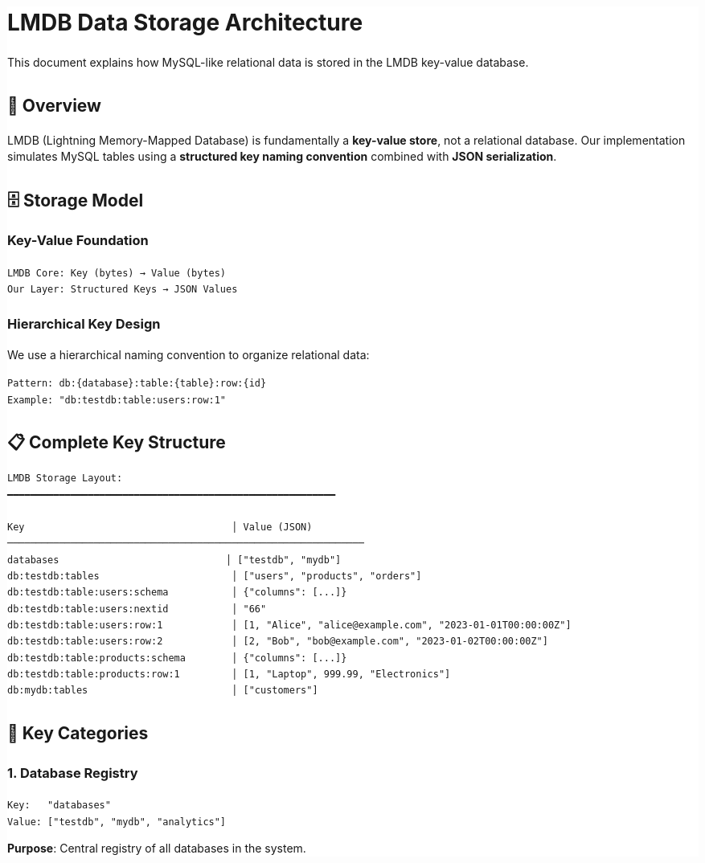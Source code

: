# LMDB Data Storage Architecture

This document explains how MySQL-like relational data is stored in the LMDB key-value database.

## 🎯 Overview

LMDB (Lightning Memory-Mapped Database) is fundamentally a **key-value store**, not a relational database. Our implementation simulates MySQL tables using a **structured key naming convention** combined with **JSON serialization**.

## 🗄️ Storage Model

### Key-Value Foundation
```
LMDB Core: Key (bytes) → Value (bytes)
Our Layer: Structured Keys → JSON Values
```

### Hierarchical Key Design
We use a hierarchical naming convention to organize relational data:

```
Pattern: db:{database}:table:{table}:row:{id}
Example: "db:testdb:table:users:row:1"
```

## 📋 Complete Key Structure

```
LMDB Storage Layout:
━━━━━━━━━━━━━━━━━━━━━━━━━━━━━━━━━━━━━━━━━━━━━━━━━━━━━━━━━

Key                                    │ Value (JSON)
──────────────────────────────────────────────────────────────
databases                             │ ["testdb", "mydb"]
db:testdb:tables                       │ ["users", "products", "orders"]
db:testdb:table:users:schema           │ {"columns": [...]}
db:testdb:table:users:nextid           │ "66"
db:testdb:table:users:row:1            │ [1, "Alice", "alice@example.com", "2023-01-01T00:00:00Z"]
db:testdb:table:users:row:2            │ [2, "Bob", "bob@example.com", "2023-01-02T00:00:00Z"]
db:testdb:table:products:schema        │ {"columns": [...]}
db:testdb:table:products:row:1         │ [1, "Laptop", 999.99, "Electronics"]
db:mydb:tables                         │ ["customers"]
```

## 🔑 Key Categories

### 1. Database Registry
```
Key:   "databases"
Value: ["testdb", "mydb", "analytics"]
```
**Purpose**: Central registry of all databases in the system.
